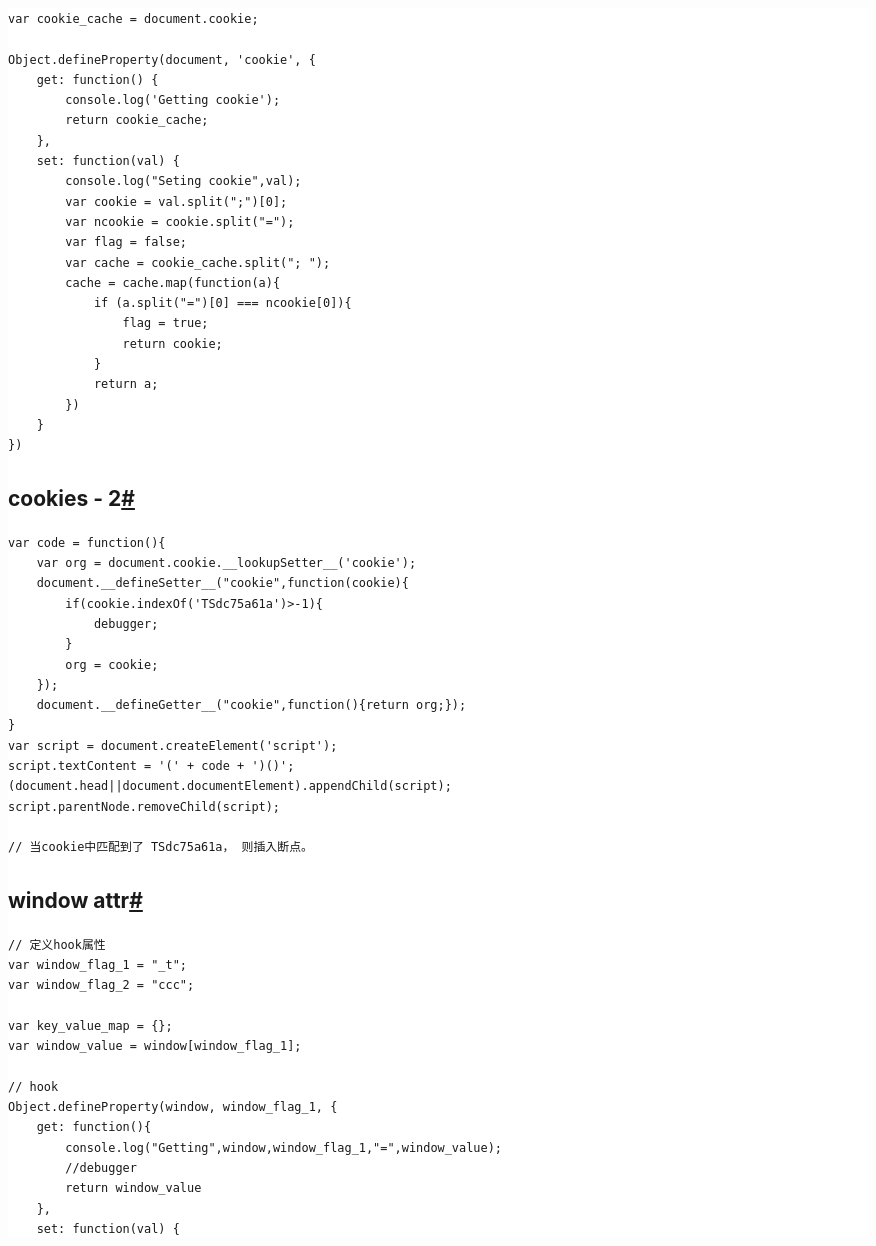 ```
var cookie_cache = document.cookie;

Object.defineProperty(document, 'cookie', {
    get: function() {
        console.log('Getting cookie');
        return cookie_cache;
    },
    set: function(val) {
        console.log("Seting cookie",val);
        var cookie = val.split(";")[0];
        var ncookie = cookie.split("=");
        var flag = false;
        var cache = cookie_cache.split("; ");
        cache = cache.map(function(a){
            if (a.split("=")[0] === ncookie[0]){
                flag = true;
                return cookie;
            }
            return a;
        })
    }
})
```

cookies - 2[#](#cookies---2)
----------------------------

```
var code = function(){
    var org = document.cookie.__lookupSetter__('cookie');
    document.__defineSetter__("cookie",function(cookie){
        if(cookie.indexOf('TSdc75a61a')>-1){
            debugger;
        }
        org = cookie;
    });
    document.__defineGetter__("cookie",function(){return org;});
}
var script = document.createElement('script');
script.textContent = '(' + code + ')()';
(document.head||document.documentElement).appendChild(script);
script.parentNode.removeChild(script);

// 当cookie中匹配到了 TSdc75a61a， 则插入断点。
```

window attr[#](#window-attr)
----------------------------

```
// 定义hook属性
var window_flag_1 = "_t";
var window_flag_2 = "ccc";

var key_value_map = {};
var window_value = window[window_flag_1];

// hook
Object.defineProperty(window, window_flag_1, {
    get: function(){
        console.log("Getting",window,window_flag_1,"=",window_value);
        //debugger
        return window_value
    },
    set: function(val) {
```